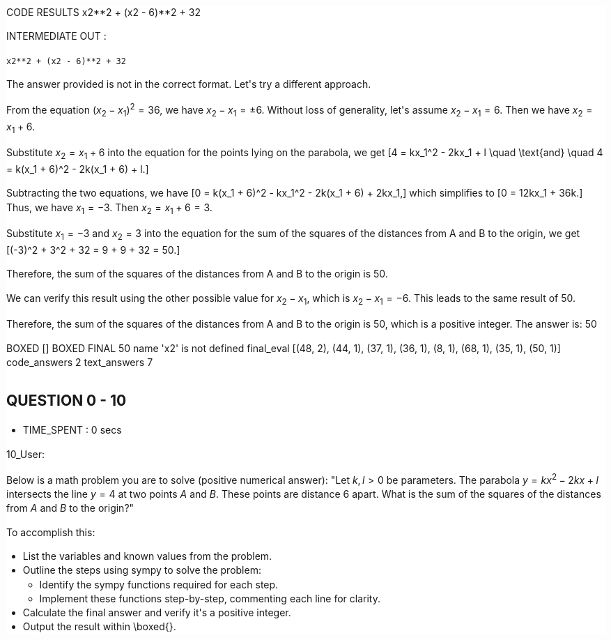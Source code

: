 CODE RESULTS x2**2 + (x2 - 6)**2 + 32

INTERMEDIATE OUT :
```output
x2**2 + (x2 - 6)**2 + 32
```

The answer provided is not in the correct format. Let's try a different approach.

From the equation $(x_2 - x_1)^2 = 36$, we have $x_2 - x_1 = \pm 6$.
Without loss of generality, let's assume $x_2 - x_1 = 6$. Then we have $x_2 = x_1 + 6$.

Substitute $x_2 = x_1 + 6$ into the equation for the points lying on the parabola, we get
\[4 = kx_1^2 - 2kx_1 + l \quad \text{and} \quad 4 = k(x_1 + 6)^2 - 2k(x_1 + 6) + l.\]

Subtracting the two equations, we have
\[0 = k(x_1 + 6)^2 - kx_1^2 - 2k(x_1 + 6) + 2kx_1,\]
which simplifies to
\[0 = 12kx_1 + 36k.\]
Thus, we have $x_1 = -3$. Then $x_2 = x_1 + 6 = 3$.

Substitute $x_1 = -3$ and $x_2 = 3$ into the equation for the sum of the squares of the distances from A and B to the origin, we get
\[(-3)^2 + 3^2 + 32 = 9 + 9 + 32 = 50.\]

Therefore, the sum of the squares of the distances from A and B to the origin is 50.

We can verify this result using the other possible value for $x_2 - x_1$, which is $x_2 - x_1 = -6$. This leads to the same result of 50.

Therefore, the sum of the squares of the distances from A and B to the origin is 50, which is a positive integer.
The answer is: $50$

BOXED []
BOXED FINAL 50
name 'x2' is not defined final_eval
[(48, 2), (44, 1), (37, 1), (36, 1), (8, 1), (68, 1), (35, 1), (50, 1)]
code_answers 2 text_answers 7



## QUESTION 0 - 10 
- TIME_SPENT : 0 secs

10_User:

Below is a math problem you are to solve (positive numerical answer):
"Let $k, l > 0$ be parameters. The parabola $y = kx^2 - 2kx + l$ intersects the line $y = 4$ at two points $A$ and $B$. These points are distance 6 apart. What is the sum of the squares of the distances from $A$ and $B$ to the origin?"

To accomplish this:
- List the variables and known values from the problem.
- Outline the steps using sympy to solve the problem:
  * Identify the sympy functions required for each step.
  * Implement these functions step-by-step, commenting each line for clarity.
- Calculate the final answer and verify it's a positive integer.
- Output the result within \boxed{}.
